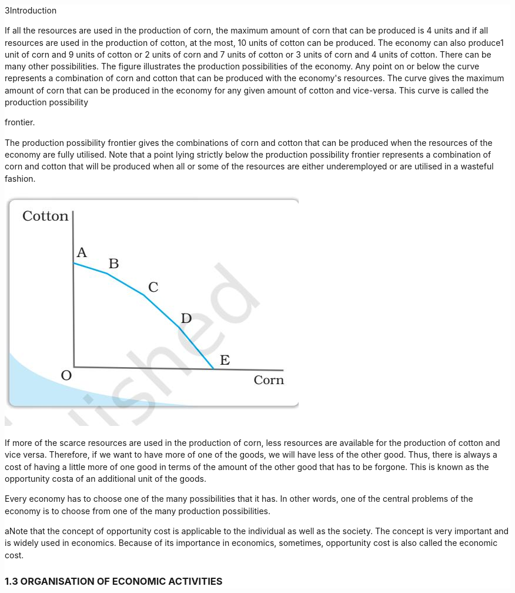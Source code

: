 3Introduction

If all the resources are used in the production of corn, the maximum amount of corn that can be produced is 4 units and if all resources are used in the production of cotton, at the most, 10 units of cotton can be produced. The economy can also produce1 unit of corn and 9 units of cotton or 2 units of corn and 7 units of cotton or 3 units of corn and 4 units of cotton. There can be many other possibilities. The figure illustrates the production possibilities of the economy. Any point on or below the curve represents a combination of corn and cotton that can be produced with the economy's resources. The curve gives the maximum amount of corn that can be produced in the economy for any given amount of cotton and vice-versa. This curve is called the production possibility

frontier.

The production possibility frontier gives the combinations of corn and cotton that can be produced when the resources of the economy are fully utilised. Note that a point lying strictly below the production possibility frontier represents a combination of corn and cotton that will be produced when all or some of the resources are either underemployed or are utilised in a wasteful fashion.

![](_page_3_Figure_3.jpeg)

If more of the scarce resources are used in the production of corn, less resources are available for the production of cotton and vice versa. Therefore, if we want to have more of one of the goods, we will have less of the other good. Thus, there is always a cost of having a little more of one good in terms of the amount of the other good that has to be forgone. This is known as the opportunity costa of an additional unit of the goods.

Every economy has to choose one of the many possibilities that it has. In other words, one of the central problems of the economy is to choose from one of the many production possibilities.

aNote that the concept of opportunity cost is applicable to the individual as well as the society. The concept is very important and is widely used in economics. Because of its importance in economics, sometimes, opportunity cost is also called the economic cost.

### 1.3 ORGANISATION OF ECONOMIC ACTIVITIES
